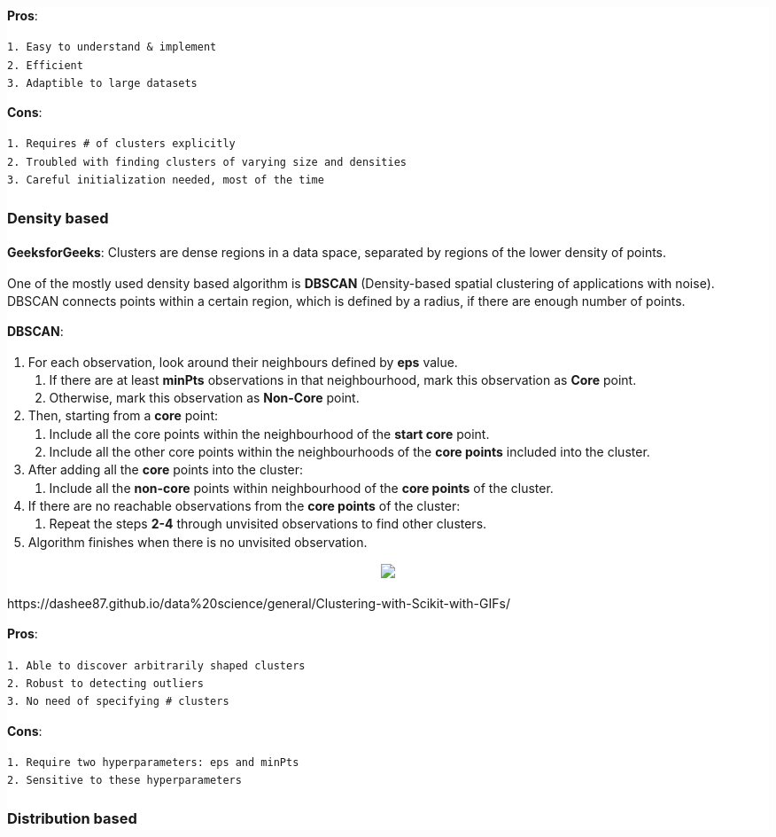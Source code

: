 **Pros**:

    1. Easy to understand & implement
    2. Efficient
    3. Adaptible to large datasets

**Cons**:

    1. Requires # of clusters explicitly
    2. Troubled with finding clusters of varying size and densities
    3. Careful initialization needed, most of the time


### Density based

**GeeksforGeeks**: Clusters are dense regions in a data space, separated by regions of the lower density of points.

One of the mostly used density based algorithm is **DBSCAN** (Density-based spatial clustering of applications with noise). DBSCAN connects points within a certain region, which is defined by a radius, if there are enough number of points.

**DBSCAN**:

1. For each observation, look around their neighbours defined by **eps** value.
    1. If there are at least **minPts** observations in that neighbourhood, mark this observation as **Core** point.
    2. Otherwise, mark this observation as **Non-Core** point.
2. Then, starting from a **core** point:
    1. Include all the core points within the neighbourhood of the **start core** point.
    2. Include all the other core points within the neighbourhoods of the **core points** included into the cluster.
3. After adding all the **core** points into the cluster:
    1. Include all the **non-core** points within neighbourhood of the **core points** of the cluster.
4. If there are no reachable observations from the **core points** of the cluster:
    1. Repeat the steps **2-4** through unvisited observations to find other clusters.
5. Algorithm finishes when there is no unvisited observation.

<p align="center">
	<img src="images/DBSCAN.gif" width="350"> 
	<figcaption>https://dashee87.github.io/data%20science/general/Clustering-with-Scikit-with-GIFs/</figcaption>
</p>

**Pros**:

    1. Able to discover arbitrarily shaped clusters
    2. Robust to detecting outliers
    3. No need of specifying # clusters

**Cons**:

    1. Require two hyperparameters: eps and minPts
    2. Sensitive to these hyperparameters


### Distribution based
